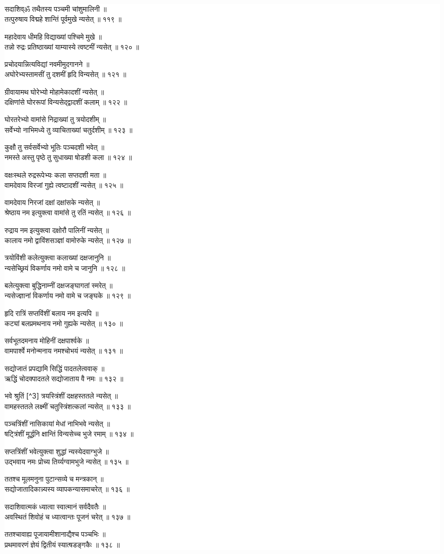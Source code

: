 सदाशिव्ॐ तथैतस्य पञ्चमी चांशुमालिनी ॥  
तत्पुरुषाय विद्महे शान्तिं पूर्वमुखे न्यसेत् ॥ ११९ ॥  
    
महादेवाय धीमहि विद्याख्यां पश्चिमे मुखे ॥  
तन्नो रुद्रः प्रतिष्ठाख्यां याम्यास्ये त्वष्टमीं न्यसेत् ॥ १२० ॥  
    
प्रचोदयान्नित्यविद्यां नवमीमुदगानने ॥  
अघोरेभ्यस्तामसीं तु दशमीं हृदि विन्यसेत् ॥ १२१ ॥  
    
ग्रीवायामथ घोरेभ्यो मोहामेकादशीं न्यसेत् ॥  
दक्षिणांसे घोररूपां विन्यसेद्द्वादशीं कलाम् ॥ १२२ ॥  
    
घोरतरेभ्यो वामांसे निद्राख्यां तु त्रयोदशीम् ॥  
सर्वेभ्यो नाभिमध्ये तु व्याचिताख्यां चतुर्दशीम् ॥ १२३ ॥  
    
कुक्षौ तु सर्वसर्वेभ्यो भूतिः पञ्चदशी भवेत् ॥  
नमस्ते अस्तु पृष्ठे तु सुधाख्या षोडशी कला ॥ १२४ ॥  
    
वक्षःस्थले रुद्ररूपेभ्यः कला सप्तदशी मता ॥  
वामदेवाय विरजां गुह्ये त्वष्टादशीं न्यसेत् ॥ १२५ ॥  
    
वामदेवाय निरजां दक्षां दक्षांसके न्यसेत् ॥  
श्रेष्ठाय नम इत्युक्त्वा वामांसे तु रतिं न्यसेत् ॥ १२६ ॥  
    
रुद्राय नम इत्युक्त्वा दक्षोरौ पालिनीं न्यसेत् ॥  
कालाय नमो द्वाविंशसञ्ज्ञां वामोरुके न्यसेत् ॥ १२७ ॥  
    
त्रयोविंशी कलेत्युक्त्वा कलाख्यां दक्षजानुनि ॥  
न्यसेच्छ्रियं विकर्णाय नमो वामे च जानुनि ॥ १२८ ॥  
    
बलेत्युक्त्वा बुद्धिनाम्नीं दक्षजङ्घागतां स्मरेत् ॥  
न्यसेज्ज्ञानां विकर्णाय नमो वामे च जङ्घके ॥ १२९ ॥  
    
हृदि रात्रिं सप्तविंशीं बलाय नम इत्यपि ॥  
कट्यां बलप्रमथनाय नमो गुह्यके न्यसेत् ॥ १३० ॥  
    
सर्वभूतदमनाय मोहिनीं दक्षपार्श्वके ॥  
वामपार्श्वे मनोन्मनाय नमश्चोभयं न्यसेत् ॥ १३१ ॥  
    
सद्योजातं प्रपद्यामि सिद्धिं पादतलेत्ववाक् ॥  
ऋद्धिं चोदक्पादतले सद्योजाताय वै नमः ॥ १३२ ॥  
    
भवे श्रुतिं [^3] त्रयस्त्रिंशीं दक्षहस्ततले न्यसेत् ॥  
वामहस्ततले लक्ष्मीं चतुस्त्रिंशत्कलां न्यसेत् ॥ १३३ ॥  
    
पञ्चत्रिंशीं नासिकायां मेधां नाभिभवे न्यसेत् ॥  
षट्त्रिंशीं मूर्द्धनि क्षान्तिं विन्यसेच्च भुजे रमाम् ॥ १३४ ॥  
    
सप्तत्रिंशीं भवेत्युक्त्वा शुद्धां न्यस्येदवाग्भुजे ॥  
उद्भवाय नमः प्रोच्य तिर्य्यग्वामभुजे न्यसेत् ॥ १३५ ॥  
    
ततश्च मूलमनुना पुटान्सव्ये च मन्त्रकान् ॥  
सद्योजातादिकान्न्यस्य व्यापकन्यासमाचरेत् ॥ १३६ ॥  
    
सदाशिवात्मकं ध्यात्वा स्वात्मानं सर्वदैवतैः ॥  
अवस्थितं शिवोहं च ध्यात्वान्तः पूजनं चरेत् ॥ १३७ ॥  
    
ततश्चावाह्य पूजायामीशानाद्यैश्च पञ्चभिः ॥  
प्रथमावरणं ज्ञेयं द्वितीयं स्यात्षडङ्गकैः ॥ १३८ ॥  
    
